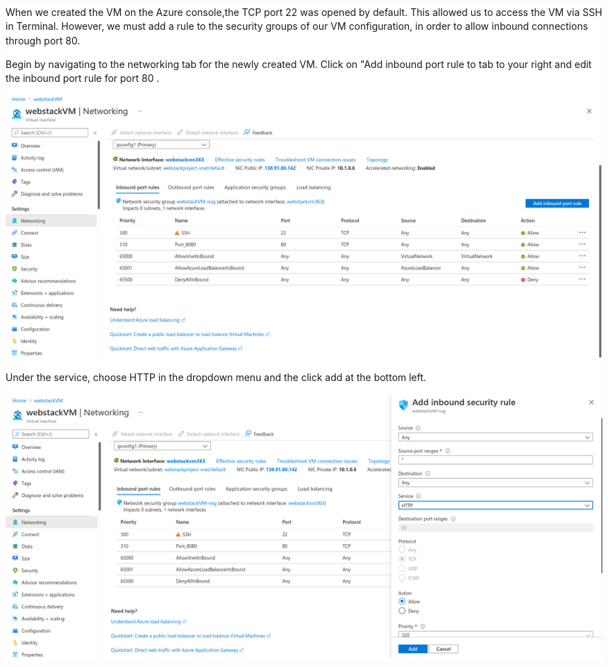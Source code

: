 When we created the VM on the Azure console,the TCP port 22 was opened by default. This allowed us to access the VM via SSH in Terminal. However, we must add a rule to the security groups of our VM configuration, in order to allow inbound connections through port 80.

Begin by navigating to the networking tab for the newly created VM. Click on "Add inbound port rule to tab to your right and edit the inbound port rule for port 80 .


![](./images/addinboundportruleimage.png)


Under the service, choose HTTP in the dropdown menu and the click add at the bottom left. 


![](./images/port80image.png)
